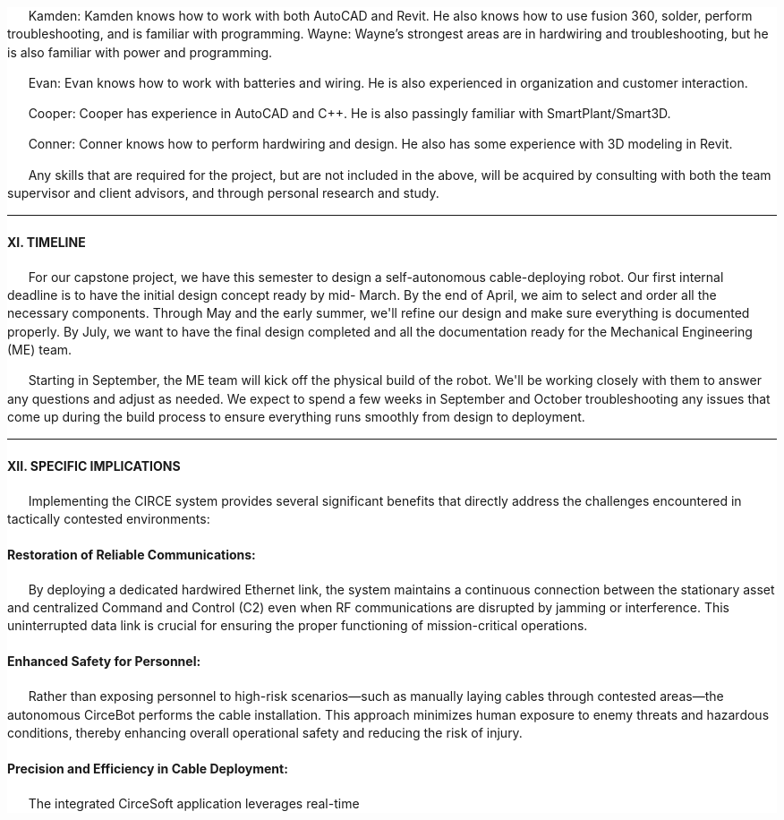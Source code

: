 &nbsp;&nbsp;&nbsp;&nbsp;&nbsp;&nbsp;Kamden: Kamden knows how to work with both AutoCAD
and Revit. He also knows how to use fusion 360, solder,
perform troubleshooting, and is familiar with programming.
Wayne: Wayne’s strongest areas are in hardwiring and
troubleshooting, but he is also familiar with power and
programming.

&nbsp;&nbsp;&nbsp;&nbsp;&nbsp;&nbsp;Evan: Evan knows how to work with batteries and wiring.
He is also experienced in organization and customer
interaction.

&nbsp;&nbsp;&nbsp;&nbsp;&nbsp;&nbsp;Cooper: Cooper has experience in AutoCAD and C++. He is
also passingly familiar with SmartPlant/Smart3D.

&nbsp;&nbsp;&nbsp;&nbsp;&nbsp;&nbsp;Conner: Conner knows how to perform hardwiring and
design. He also has some experience with 3D modeling in
Revit.

&nbsp;&nbsp;&nbsp;&nbsp;&nbsp;&nbsp;Any skills that are required for the project, but are not
included in the above, will be acquired by consulting with both
the team supervisor and client advisors, and through personal
research and study.
___
#### XI. TIMELINE

&nbsp;&nbsp;&nbsp;&nbsp;&nbsp;&nbsp;For our capstone project, we have this semester to design a
self-autonomous cable-deploying robot. Our first internal
deadline is to have the initial design concept ready by mid-
March. By the end of April, we aim to select and order all the
necessary components. Through May and the early summer,
we'll refine our design and make sure everything is
documented properly. By July, we want to have the final
design completed and all the documentation ready for the
Mechanical Engineering (ME) team.

&nbsp;&nbsp;&nbsp;&nbsp;&nbsp;&nbsp;Starting in September, the ME team will kick off the
physical build of the robot. We'll be working closely with
them to answer any questions and adjust as needed. We expect
to spend a few weeks in September and October
troubleshooting any issues that come up during the build
process to ensure everything runs smoothly from design to
deployment.
___
#### XII. SPECIFIC IMPLICATIONS

&nbsp;&nbsp;&nbsp;&nbsp;&nbsp;&nbsp;Implementing the CIRCE system provides several
significant benefits that directly address the challenges
encountered in tactically contested environments:
 #### Restoration of Reliable Communications:
&nbsp;&nbsp;&nbsp;&nbsp;&nbsp;&nbsp;By deploying a dedicated hardwired Ethernet link, the system
maintains a continuous connection between the stationary asset
and centralized Command and Control (C2) even when RF
communications are disrupted by jamming or interference. This
uninterrupted data link is crucial for ensuring the proper
functioning of mission-critical operations.
 #### Enhanced Safety for Personnel:
&nbsp;&nbsp;&nbsp;&nbsp;&nbsp;&nbsp;Rather than exposing personnel to high-risk scenarios—such as
manually laying cables through contested areas—the
autonomous CirceBot performs the cable installation. This
approach minimizes human exposure to enemy threats and
hazardous conditions, thereby enhancing overall operational
safety and reducing the risk of injury.
 #### Precision and Efficiency in Cable Deployment:
&nbsp;&nbsp;&nbsp;&nbsp;&nbsp;&nbsp;The integrated CirceSoft application leverages real-time
